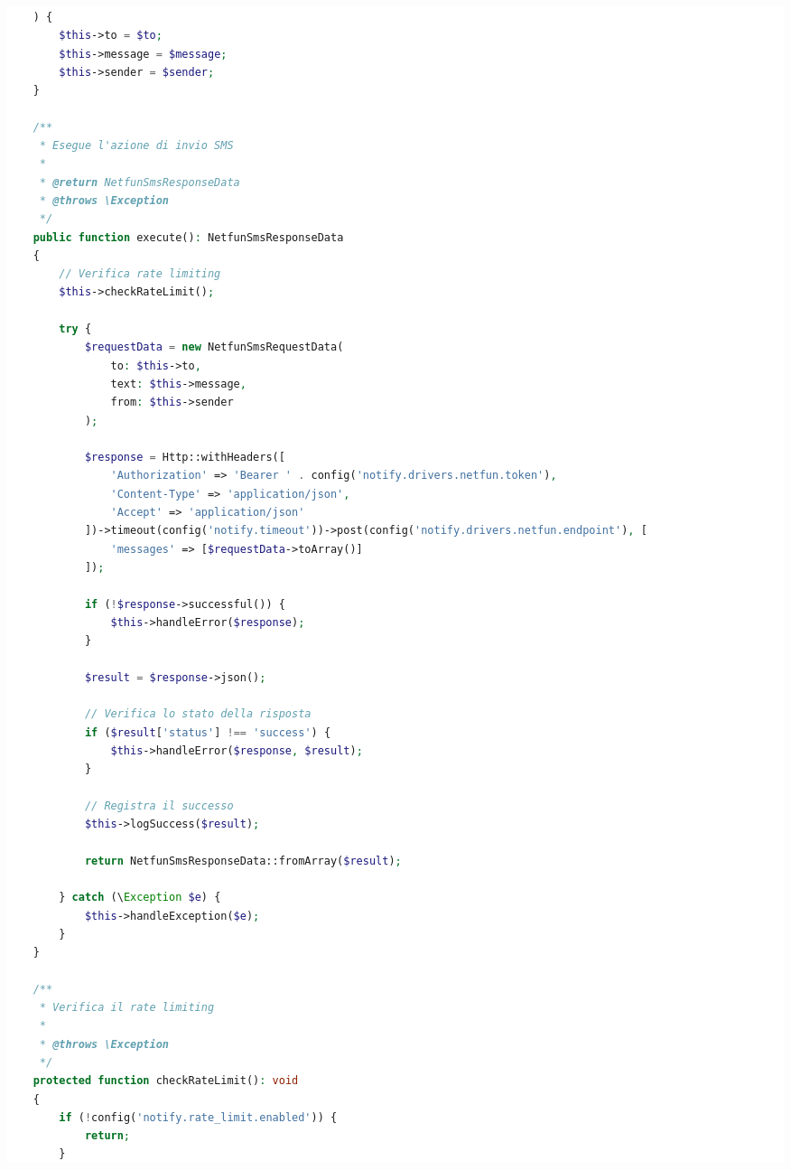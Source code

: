 ```php
    ) {
        $this->to = $to;
        $this->message = $message;
        $this->sender = $sender;
    }

    /**
     * Esegue l'azione di invio SMS
     *
     * @return NetfunSmsResponseData
     * @throws \Exception
     */
    public function execute(): NetfunSmsResponseData
    {
        // Verifica rate limiting
        $this->checkRateLimit();

        try {
            $requestData = new NetfunSmsRequestData(
                to: $this->to,
                text: $this->message,
                from: $this->sender
            );

            $response = Http::withHeaders([
                'Authorization' => 'Bearer ' . config('notify.drivers.netfun.token'),
                'Content-Type' => 'application/json',
                'Accept' => 'application/json'
            ])->timeout(config('notify.timeout'))->post(config('notify.drivers.netfun.endpoint'), [
                'messages' => [$requestData->toArray()]
            ]);

            if (!$response->successful()) {
                $this->handleError($response);
            }

            $result = $response->json();
            
            // Verifica lo stato della risposta
            if ($result['status'] !== 'success') {
                $this->handleError($response, $result);
            }

            // Registra il successo
            $this->logSuccess($result);

            return NetfunSmsResponseData::fromArray($result);

        } catch (\Exception $e) {
            $this->handleException($e);
        }
    }

    /**
     * Verifica il rate limiting
     *
     * @throws \Exception
     */
    protected function checkRateLimit(): void
    {
        if (!config('notify.rate_limit.enabled')) {
            return;
        }
```